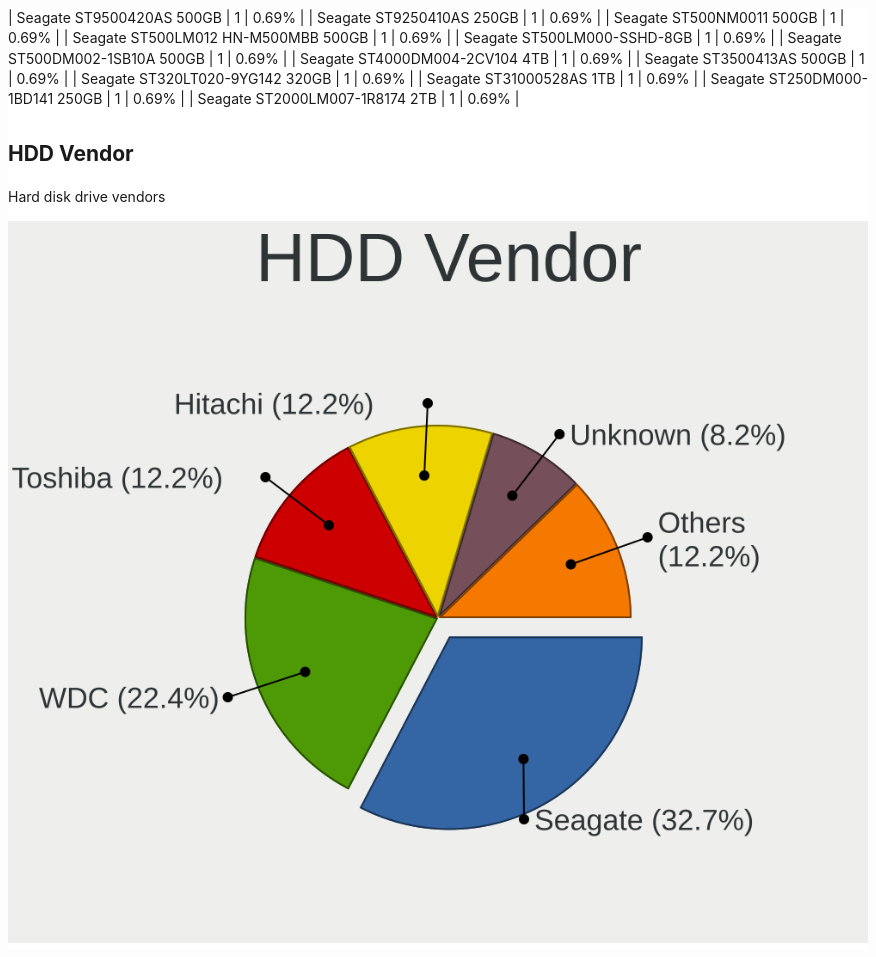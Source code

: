 | Seagate ST9500420AS 500GB               | 1         | 0.69%   |
| Seagate ST9250410AS 250GB               | 1         | 0.69%   |
| Seagate ST500NM0011 500GB               | 1         | 0.69%   |
| Seagate ST500LM012 HN-M500MBB 500GB     | 1         | 0.69%   |
| Seagate ST500LM000-SSHD-8GB             | 1         | 0.69%   |
| Seagate ST500DM002-1SB10A 500GB         | 1         | 0.69%   |
| Seagate ST4000DM004-2CV104 4TB          | 1         | 0.69%   |
| Seagate ST3500413AS 500GB               | 1         | 0.69%   |
| Seagate ST320LT020-9YG142 320GB         | 1         | 0.69%   |
| Seagate ST31000528AS 1TB                | 1         | 0.69%   |
| Seagate ST250DM000-1BD141 250GB         | 1         | 0.69%   |
| Seagate ST2000LM007-1R8174 2TB          | 1         | 0.69%   |

HDD Vendor
----------

Hard disk drive vendors

![HDD Vendor](./images/pie_chart/drive_hdd_vendor.svg)
